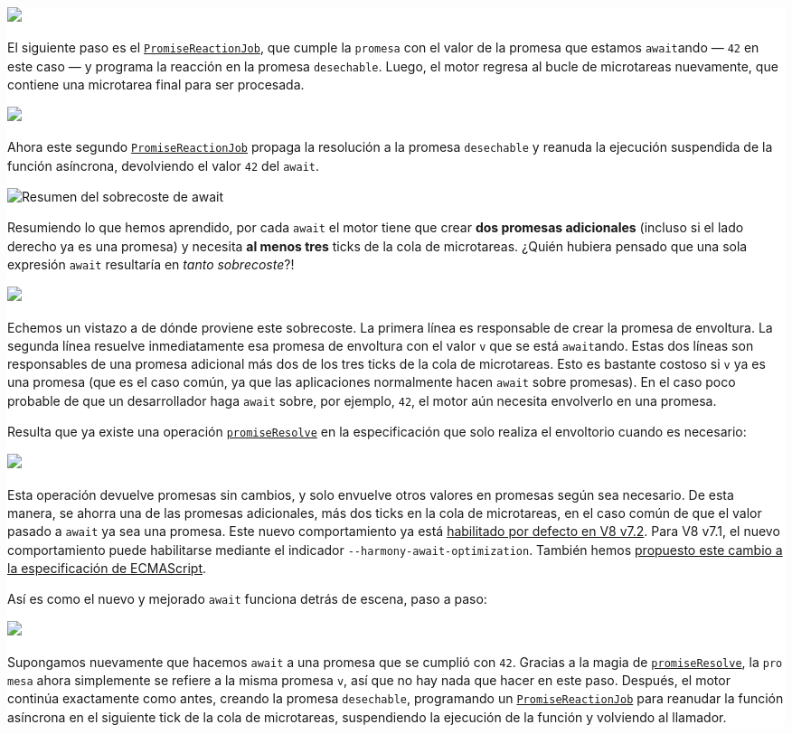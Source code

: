 ![](/_img/fast-async/await-step-3.svg)

El siguiente paso es el [`PromiseReactionJob`](https://tc39.es/ecma262/#sec-promisereactionjob), que cumple la `promesa` con el valor de la promesa que estamos `await`ando — `42` en este caso — y programa la reacción en la promesa `desechable`. Luego, el motor regresa al bucle de microtareas nuevamente, que contiene una microtarea final para ser procesada.

![](/_img/fast-async/await-step-4-final.svg)

Ahora este segundo [`PromiseReactionJob`](https://tc39.es/ecma262/#sec-promisereactionjob) propaga la resolución a la promesa `desechable` y reanuda la ejecución suspendida de la función asíncrona, devolviendo el valor `42` del `await`.

![Resumen del sobrecoste de `await`](/_img/fast-async/await-overhead.svg)

Resumiendo lo que hemos aprendido, por cada `await` el motor tiene que crear **dos promesas adicionales** (incluso si el lado derecho ya es una promesa) y necesita **al menos tres** ticks de la cola de microtareas. ¿Quién hubiera pensado que una sola expresión `await` resultaría en _tanto sobrecoste_?!

![](/_img/fast-async/await-code-before.svg)

Echemos un vistazo a de dónde proviene este sobrecoste. La primera línea es responsable de crear la promesa de envoltura. La segunda línea resuelve inmediatamente esa promesa de envoltura con el valor `v` que se está `await`ando. Estas dos líneas son responsables de una promesa adicional más dos de los tres ticks de la cola de microtareas. Esto es bastante costoso si `v` ya es una promesa (que es el caso común, ya que las aplicaciones normalmente hacen `await` sobre promesas). En el caso poco probable de que un desarrollador haga `await` sobre, por ejemplo, `42`, el motor aún necesita envolverlo en una promesa.

Resulta que ya existe una operación [`promiseResolve`](https://tc39.es/ecma262/#sec-promise-resolve) en la especificación que solo realiza el envoltorio cuando es necesario:

![](/_img/fast-async/await-code-comparison.svg)

Esta operación devuelve promesas sin cambios, y solo envuelve otros valores en promesas según sea necesario. De esta manera, se ahorra una de las promesas adicionales, más dos ticks en la cola de microtareas, en el caso común de que el valor pasado a `await` ya sea una promesa. Este nuevo comportamiento ya está [habilitado por defecto en V8 v7.2](/blog/v8-release-72#async%2Fawait). Para V8 v7.1, el nuevo comportamiento puede habilitarse mediante el indicador `--harmony-await-optimization`. También hemos [propuesto este cambio a la especificación de ECMAScript](https://github.com/tc39/ecma262/pull/1250).

Así es como el nuevo y mejorado `await` funciona detrás de escena, paso a paso:

![](/_img/fast-async/await-new-step-1.svg)

Supongamos nuevamente que hacemos `await` a una promesa que se cumplió con `42`. Gracias a la magia de [`promiseResolve`](https://tc39.es/ecma262/#sec-promise-resolve), la `promesa` ahora simplemente se refiere a la misma promesa `v`, así que no hay nada que hacer en este paso. Después, el motor continúa exactamente como antes, creando la promesa `desechable`, programando un [`PromiseReactionJob`](https://tc39.es/ecma262/#sec-promisereactionjob) para reanudar la función asíncrona en el siguiente tick de la cola de microtareas, suspendiendo la ejecución de la función y volviendo al llamador.
